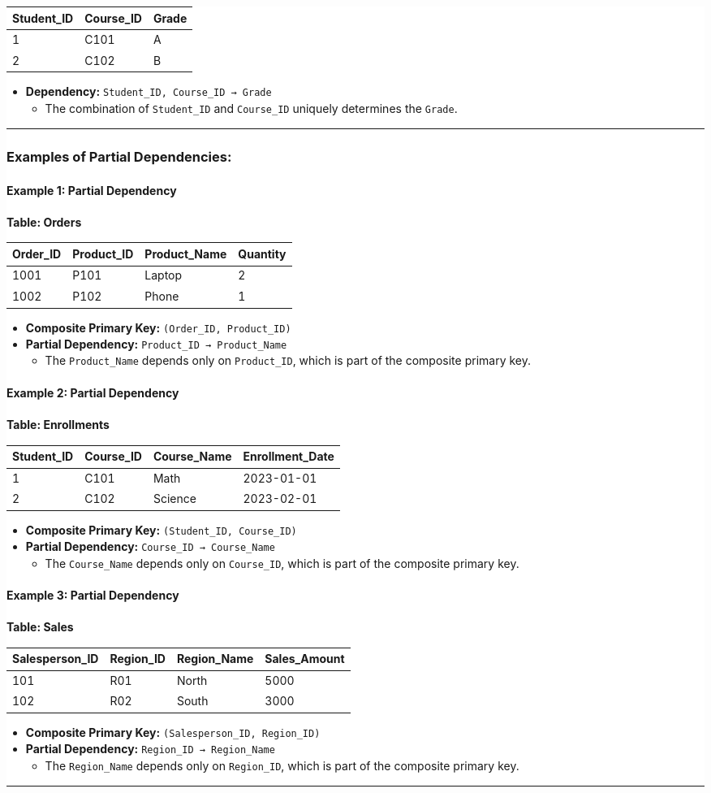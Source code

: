 | Student_ID | Course_ID | Grade |
|------------|-----------|-------|
| 1          | C101      | A     |
| 2          | C102      | B     |

- **Dependency:** `Student_ID, Course_ID → Grade`
  - The combination of `Student_ID` and `Course_ID` 
    uniquely determines the `Grade`.

---

### Examples of Partial Dependencies:

#### Example 1: Partial Dependency
**Table: Orders**

| Order_ID | Product_ID | Product_Name | Quantity |
|----------|------------|--------------|----------|
| 1001     | P101       | Laptop       | 2        |
| 1002     | P102       | Phone        | 1        |

- **Composite Primary Key:** `(Order_ID, Product_ID)`
- **Partial Dependency:** `Product_ID → Product_Name`
  - The `Product_Name` depends only on `Product_ID`, 
    which is part of the composite primary key.

#### Example 2: Partial Dependency
**Table: Enrollments**

| Student_ID | Course_ID | Course_Name | Enrollment_Date |
|------------|-----------|-------------|-----------------|
| 1          | C101      | Math        | 2023-01-01      |
| 2          | C102      | Science     | 2023-02-01      |

- **Composite Primary Key:** `(Student_ID, Course_ID)`
- **Partial Dependency:** `Course_ID → Course_Name`
  - The `Course_Name` depends only on `Course_ID`, which 
    is part of the composite primary key.

#### Example 3: Partial Dependency
**Table: Sales**

| Salesperson_ID | Region_ID | Region_Name | Sales_Amount |
|----------------|-----------|-------------|--------------|
| 101            | R01       | North       | 5000         |
| 102            | R02       | South       | 3000         |

- **Composite Primary Key:** `(Salesperson_ID, Region_ID)`
- **Partial Dependency:** `Region_ID → Region_Name`
  - The `Region_Name` depends only on `Region_ID`, which 
    is part of the composite primary key.

---